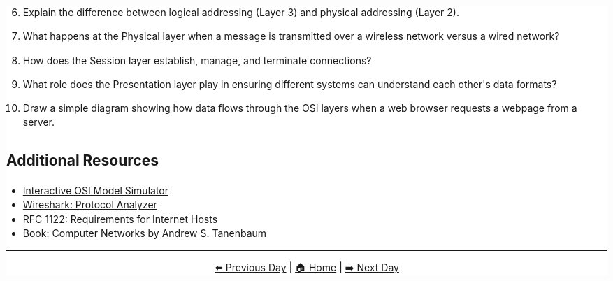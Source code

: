 6. Explain the difference between logical addressing (Layer 3) and physical addressing (Layer 2).

7. What happens at the Physical layer when a message is transmitted over a wireless network versus a wired network?

8. How does the Session layer establish, manage, and terminate connections?

9. What role does the Presentation layer play in ensuring different systems can understand each other's data formats?

10. Draw a simple diagram showing how data flows through the OSI layers when a web browser requests a webpage from a server.

## Additional Resources

- [Interactive OSI Model Simulator](https://www.gns3.com/)
- [Wireshark: Protocol Analyzer](https://www.wireshark.org/)
- [RFC 1122: Requirements for Internet Hosts](https://tools.ietf.org/html/rfc1122)
- [Book: Computer Networks by Andrew S. Tanenbaum](https://www.amazon.com/Computer-Networks-5th-Andrew-Tanenbaum/dp/0132126958)

---

<div align="center">
  <p>
    <a href="../day_005/README.md">⬅️ Previous Day</a> | 
    <a href="../README.md">🏠 Home</a> |
    <a href="../day_007/README.md">➡️ Next Day</a>
  </p>
</div>
